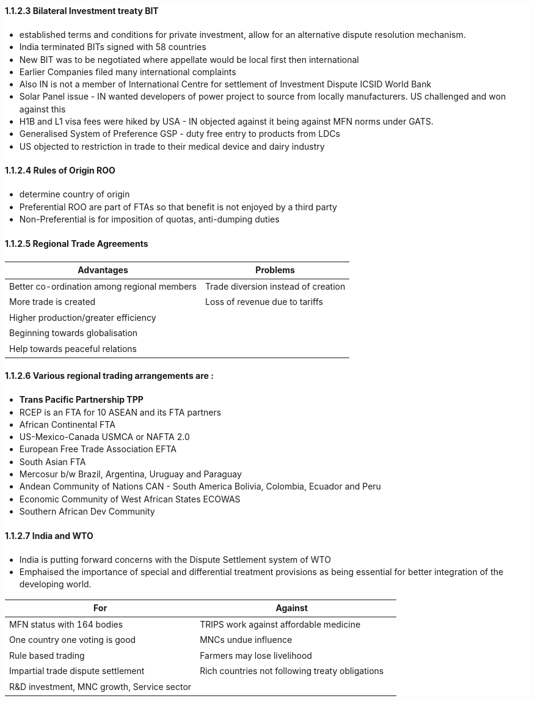 #### 1.1.2.3 Bilateral Investment treaty BIT 
- established terms and conditions for private investment, allow for an alternative dispute resolution mechanism.
-   India terminated BITs signed with 58 countries
-   New BIT was to be negotiated where appellate would be local first then international
-   Earlier Companies filed many international complaints
-   Also IN is not a member of International Centre for settlement of Investment Dispute ICSID World Bank
-   Solar Panel issue - IN wanted developers of power project to source from locally manufacturers. US challenged and won against this
-   H1B and L1 visa fees were hiked by USA - IN objected against it being against MFN norms under GATS.
-   Generalised System of Preference GSP - duty free entry to products from LDCs
-   US objected to restriction in trade to their medical device and dairy industry

#### 1.1.2.4 Rules of Origin ROO 
- determine country of origin
-   Preferential ROO are part of FTAs so that benefit is not enjoyed by a third party
-   Non-Preferential is for imposition of quotas, anti-dumping duties

#### 1.1.2.5 Regional Trade Agreements 

| Advantages                                  | Problems                            |
|---------------------------------------------|-------------------------------------|
| Better co-ordination among regional members | Trade diversion instead of creation |
| More trade is created                       | Loss of revenue due to tariffs      |
| Higher production/greater efficiency        |                                     |
| Beginning towards globalisation             |                                    |
| Help towards peaceful relations             |                                    |

#### 1.1.2.6 Various regional trading arrangements are :
-   **Trans Pacific Partnership TPP**
-   RCEP is an FTA for 10 ASEAN and its FTA partners
-   African Continental FTA
-   US-Mexico-Canada USMCA or NAFTA 2.0
-   European Free Trade Association EFTA
-   South Asian FTA
-   Mercosur b/w Brazil, Argentina, Uruguay and Paraguay
-   Andean Community of Nations CAN - South America Bolivia, Colombia, Ecuador and Peru
-   Economic Community of West African States ECOWAS
-   Southern African Dev Community

#### 1.1.2.7 India and WTO 
- India is putting forward concerns with the Dispute Settlement system of WTO
- Emphaised the importance of special and differential treatment provisions as being essential for better integration of the developing world.

| For                                        | Against                                         |     |
| ------------------------------------------ | ----------------------------------------------- | --- |
| MFN status with 164 bodies                 | TRIPS work against affordable medicine          |     |
| One country one voting is good             | MNCs undue influence                            |     |
| Rule based trading                         | Farmers may lose livelihood                     |     |
| Impartial trade dispute settlement         | Rich countries not following treaty obligations |     |
| R&D investment, MNC growth, Service sector |                                                 |     |
  